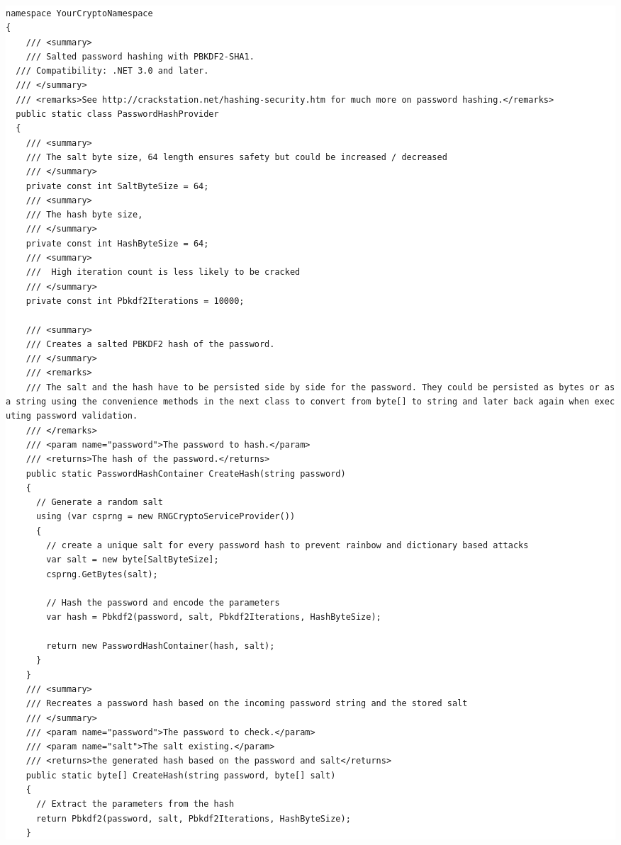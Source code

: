     namespace YourCryptoNamespace
    {
        /// <summary>
        /// Salted password hashing with PBKDF2-SHA1.
      /// Compatibility: .NET 3.0 and later.
      /// </summary>
      /// <remarks>See http://crackstation.net/hashing-security.htm for much more on password hashing.</remarks>
      public static class PasswordHashProvider
      {
        /// <summary>
        /// The salt byte size, 64 length ensures safety but could be increased / decreased
        /// </summary>
        private const int SaltByteSize = 64;
        /// <summary>
        /// The hash byte size, 
        /// </summary>
        private const int HashByteSize = 64;
        /// <summary>
        ///  High iteration count is less likely to be cracked
        /// </summary>
        private const int Pbkdf2Iterations = 10000;

        /// <summary>
        /// Creates a salted PBKDF2 hash of the password.
        /// </summary>
        /// <remarks>
        /// The salt and the hash have to be persisted side by side for the password. They could be persisted as bytes or as a string using the convenience methods in the next class to convert from byte[] to string and later back again when executing password validation.
        /// </remarks>
        /// <param name="password">The password to hash.</param>
        /// <returns>The hash of the password.</returns>
        public static PasswordHashContainer CreateHash(string password)
        {
          // Generate a random salt
          using (var csprng = new RNGCryptoServiceProvider())
          {
            // create a unique salt for every password hash to prevent rainbow and dictionary based attacks
            var salt = new byte[SaltByteSize];
            csprng.GetBytes(salt);

            // Hash the password and encode the parameters
            var hash = Pbkdf2(password, salt, Pbkdf2Iterations, HashByteSize);

            return new PasswordHashContainer(hash, salt);
          }
        }
        /// <summary>
        /// Recreates a password hash based on the incoming password string and the stored salt
        /// </summary>
        /// <param name="password">The password to check.</param>
        /// <param name="salt">The salt existing.</param>
        /// <returns>the generated hash based on the password and salt</returns>
        public static byte[] CreateHash(string password, byte[] salt)
        {
          // Extract the parameters from the hash
          return Pbkdf2(password, salt, Pbkdf2Iterations, HashByteSize);
        }


[1]: https://en.wikipedia.org/wiki/MD5
[2]: https://msdn.microsoft.com/en-us/library/s02tk69a(v=vs.110).aspx
[3]: https://msdn.microsoft.com/en-us/library/system.security.cryptography.md5(v=vs.110).aspx
[4]: https://en.wikipedia.org/wiki/MD5#Security
[1]: https://tools.ietf.org/html/rfc2898#section-5.2
[2]: https://en.wikipedia.org/wiki/Salt_(criptografia)
[3]: https://en.wikipedia.org/wiki/Rainbow_table
[1]: https://crackstation.net/hashing-security.htm